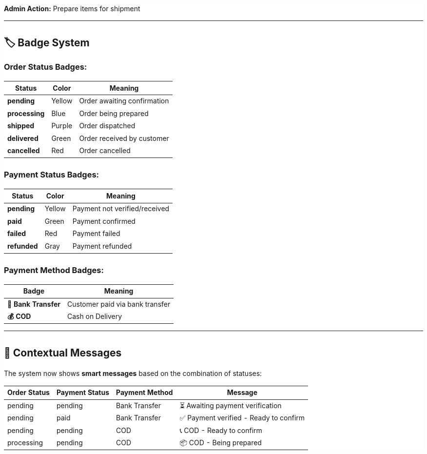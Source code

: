 **Admin Action:** Prepare items for shipment

---

## 🏷️ Badge System

### **Order Status Badges:**
| Status | Color | Meaning |
|--------|-------|---------|
| **pending** | Yellow | Order awaiting confirmation |
| **processing** | Blue | Order being prepared |
| **shipped** | Purple | Order dispatched |
| **delivered** | Green | Order received by customer |
| **cancelled** | Red | Order cancelled |

### **Payment Status Badges:**
| Status | Color | Meaning |
|--------|-------|---------|
| **pending** | Yellow | Payment not verified/received |
| **paid** | Green | Payment confirmed |
| **failed** | Red | Payment failed |
| **refunded** | Gray | Payment refunded |

### **Payment Method Badges:**
| Badge | Meaning |
|-------|---------|
| **🏦 Bank Transfer** | Customer paid via bank transfer |
| **💰 COD** | Cash on Delivery |

---

## 💬 Contextual Messages

The system now shows **smart messages** based on the combination of statuses:

| Order Status | Payment Status | Payment Method | Message |
|--------------|----------------|----------------|---------|
| pending | pending | Bank Transfer | ⏳ Awaiting payment verification |
| pending | paid | Bank Transfer | ✅ Payment verified - Ready to confirm |
| pending | pending | COD | 📞 COD - Ready to confirm |
| processing | pending | COD | 📦 COD - Being prepared |
